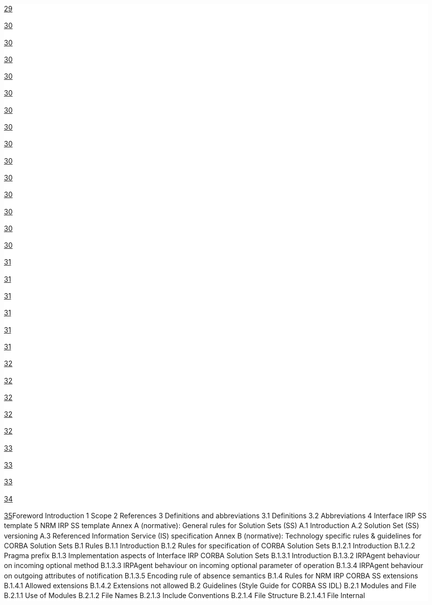 [29](#c.2.1.1-definitions)

[30](#c.2.1.2-namespaces)

[30](#c.2.1.3-documentation)

[30](#c.2.1.4-types)

[30](#c.2.1.5-message)

[30](#c.2.1.6-port-type)

[30](#c.2.1.7-binding)

[30](#c.2.1.8-port)

[30](#c.2.1.9-service)

[30](#c.2.2-identifiers)

[30](#c.2.2.n-rule-n)

[30](#c.3-xml-schema-guidelines)

[30](#c.3.1-xsd-guidelines-for-messages-definition)

[30](#c.3.1.1-request-message)

[30](#c.3.1.2-response-messages)

[31](#c.3.1.3-fault-messages)

[31](#c.3.2-xsd-guidelines-for-parameters-definition)

[31](#c.3.1.1-general-guidelines)

[31](#c.3.1.1-simple-type-definitions)

[31](#c.3.1.2-complex-type-definition)

[31](#c.3.3-identifiers)

[32](#annex-d-normative-technology-specific-rules-guidelines-for-xml-specifications)

[32](#d.1-rules)

[32](#d.1.1-xsd-use-cases)

[32](#d.1.1.1-background)

[32](#d.1.1.2-use-cases-set-1)

[33](#d.1.1.3-use-cases-set-2)

[33](#d.1.2-rules-for-nrm-irp-xml-specification-extensions)

[33](#d.1.3-xml-version-encoding)

[34](#d.2-guidelines)

[35](#annex-e-informative-change-history)Foreword Introduction 1 Scope 2
References 3 Definitions and abbreviations 3.1 Definitions 3.2
Abbreviations 4 Interface IRP SS template 5 NRM IRP SS template Annex A
(normative): General rules for Solution Sets (SS) A.1 Introduction A.2
Solution Set (SS) versioning A.3 Referenced Information Service (IS)
specification Annex B (normative): Technology specific rules &
guidelines for CORBA Solution Sets B.1 Rules B.1.1 Introduction B.1.2
Rules for specification of CORBA Solution Sets B.1.2.1 Introduction
B.1.2.2 Pragma prefix B.1.3 Implementation aspects of Interface IRP
CORBA Solution Sets B.1.3.1 Introduction B.1.3.2 IRPAgent behaviour on
incoming optional method B.1.3.3 IRPAgent behaviour on incoming optional
parameter of operation B.1.3.4 IRPAgent behaviour on outgoing attributes
of notification B.1.3.5 Encoding rule of absence semantics B.1.4 Rules
for NRM IRP CORBA SS extensions B.1.4.1 Allowed extensions B.1.4.2
Extensions not allowed B.2 Guidelines (Style Guide for CORBA SS IDL)
B.2.1 Modules and File B.2.1.1 Use of Modules B.2.1.2 File Names B.2.1.3
Include Conventions B.2.1.4 File Structure B.2.1.4.1 File Internal
